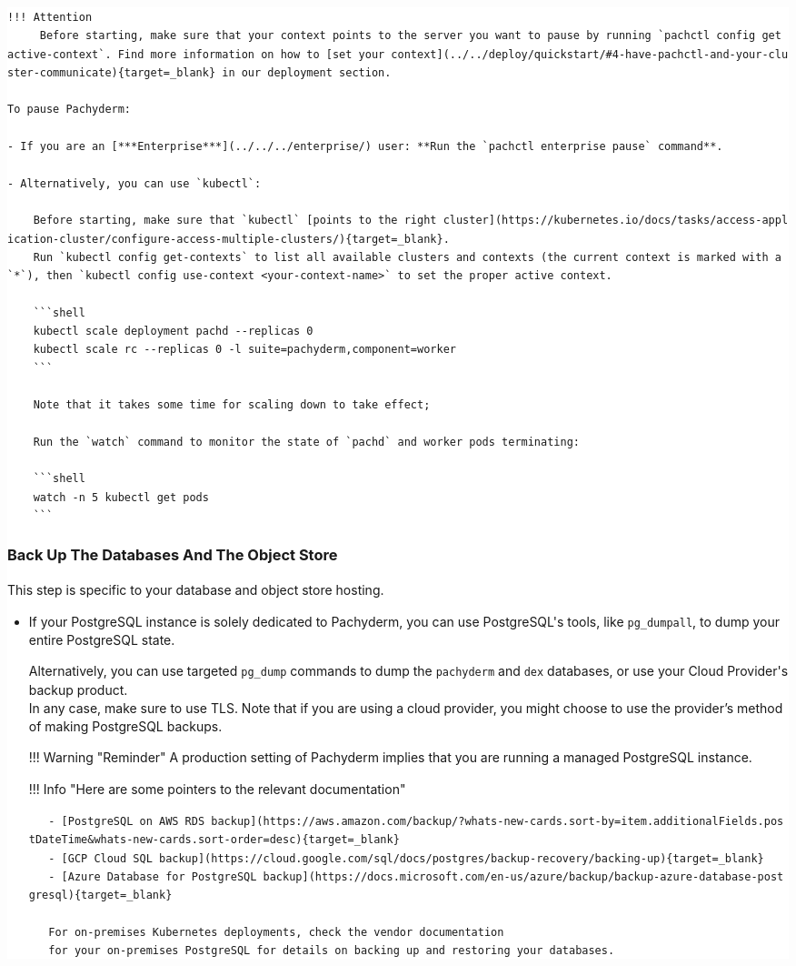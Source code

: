     !!! Attention
         Before starting, make sure that your context points to the server you want to pause by running `pachctl config get active-context`. Find more information on how to [set your context](../../deploy/quickstart/#4-have-pachctl-and-your-cluster-communicate){target=_blank} in our deployment section.

    To pause Pachyderm:
    
    - If you are an [***Enterprise***](../../../enterprise/) user: **Run the `pachctl enterprise pause` command**. 

    - Alternatively, you can use `kubectl`:

        Before starting, make sure that `kubectl` [points to the right cluster](https://kubernetes.io/docs/tasks/access-application-cluster/configure-access-multiple-clusters/){target=_blank}.
        Run `kubectl config get-contexts` to list all available clusters and contexts (the current context is marked with a `*`), then `kubectl config use-context <your-context-name>` to set the proper active context.

        ```shell 
        kubectl scale deployment pachd --replicas 0 
        kubectl scale rc --replicas 0 -l suite=pachyderm,component=worker
        ```

        Note that it takes some time for scaling down to take effect;

        Run the `watch` command to monitor the state of `pachd` and worker pods terminating:

        ```shell
        watch -n 5 kubectl get pods
        ```

### Back Up The Databases And The Object Store

This step is specific to your database and object store hosting. 

- If your PostgreSQL instance is solely dedicated to Pachyderm, 
you can use PostgreSQL's tools, like `pg_dumpall`, to dump your entire PostgreSQL state.  

    Alternatively, you can use targeted `pg_dump` commands to dump the
    `pachyderm` and `dex` databases, or use your Cloud Provider's backup product.  
    In any case, make sure to use TLS.
    Note that if you are using a cloud provider, you might
    choose to use the provider’s method of making PostgreSQL backups.
    
    !!! Warning "Reminder"
        A production setting of Pachyderm implies that you are running a managed PostgreSQL instance.

    !!! Info "Here are some pointers to the relevant documentation"

         - [PostgreSQL on AWS RDS backup](https://aws.amazon.com/backup/?whats-new-cards.sort-by=item.additionalFields.postDateTime&whats-new-cards.sort-order=desc){target=_blank}
         - [GCP Cloud SQL backup](https://cloud.google.com/sql/docs/postgres/backup-recovery/backing-up){target=_blank}
         - [Azure Database for PostgreSQL backup](https://docs.microsoft.com/en-us/azure/backup/backup-azure-database-postgresql){target=_blank}

         For on-premises Kubernetes deployments, check the vendor documentation
         for your on-premises PostgreSQL for details on backing up and restoring your databases.
